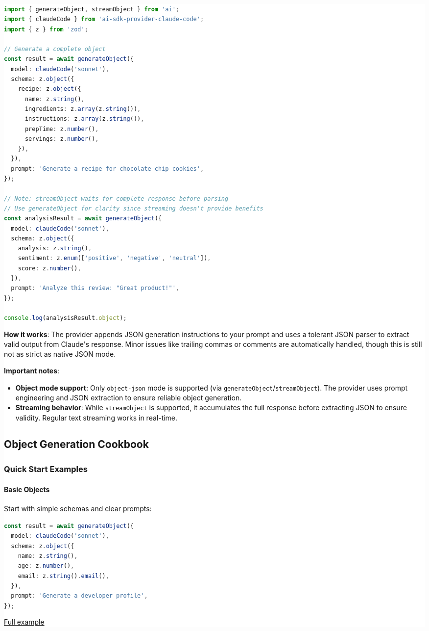 ```typescript
import { generateObject, streamObject } from 'ai';
import { claudeCode } from 'ai-sdk-provider-claude-code';
import { z } from 'zod';

// Generate a complete object
const result = await generateObject({
  model: claudeCode('sonnet'),
  schema: z.object({
    recipe: z.object({
      name: z.string(),
      ingredients: z.array(z.string()),
      instructions: z.array(z.string()),
      prepTime: z.number(),
      servings: z.number(),
    }),
  }),
  prompt: 'Generate a recipe for chocolate chip cookies',
});

// Note: streamObject waits for complete response before parsing
// Use generateObject for clarity since streaming doesn't provide benefits
const analysisResult = await generateObject({
  model: claudeCode('sonnet'),
  schema: z.object({
    analysis: z.string(),
    sentiment: z.enum(['positive', 'negative', 'neutral']),
    score: z.number(),
  }),
  prompt: 'Analyze this review: "Great product!"',
});

console.log(analysisResult.object);
```

**How it works**: The provider appends JSON generation instructions to your prompt and uses a tolerant JSON parser to extract valid output from Claude's response. Minor issues like trailing commas or comments are automatically handled, though this is still not as strict as native JSON mode.

**Important notes**:
- **Object mode support**: Only `object-json` mode is supported (via `generateObject`/`streamObject`). The provider uses prompt engineering and JSON extraction to ensure reliable object generation.
- **Streaming behavior**: While `streamObject` is supported, it accumulates the full response before extracting JSON to ensure validity. Regular text streaming works in real-time.

## Object Generation Cookbook

### Quick Start Examples

#### Basic Objects
Start with simple schemas and clear prompts:
```typescript
const result = await generateObject({
  model: claudeCode('sonnet'),
  schema: z.object({
    name: z.string(),
    age: z.number(),
    email: z.string().email(),
  }),
  prompt: 'Generate a developer profile',
});
```
[Full example](../../examples/generate-object-basic.ts)
